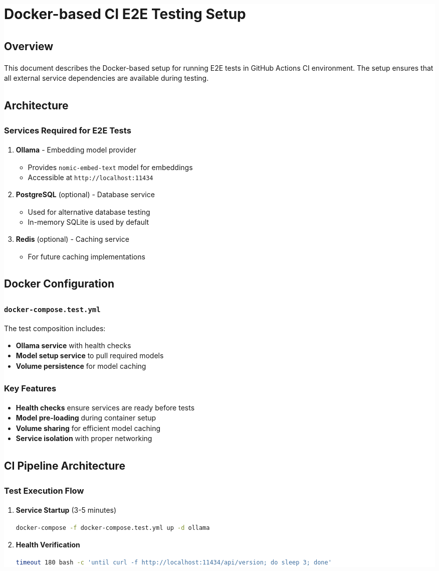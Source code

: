 # Docker-based CI E2E Testing Setup

## Overview

This document describes the Docker-based setup for running E2E tests in GitHub Actions CI environment. The setup ensures that all external service dependencies are available during testing.

## Architecture

### Services Required for E2E Tests

1. **Ollama** - Embedding model provider
   - Provides `nomic-embed-text` model for embeddings
   - Accessible at `http://localhost:11434`

2. **PostgreSQL** (optional) - Database service
   - Used for alternative database testing
   - In-memory SQLite is used by default

3. **Redis** (optional) - Caching service
   - For future caching implementations

## Docker Configuration

### `docker-compose.test.yml`

The test composition includes:
- **Ollama service** with health checks
- **Model setup service** to pull required models
- **Volume persistence** for model caching

### Key Features

- **Health checks** ensure services are ready before tests
- **Model pre-loading** during container setup
- **Volume sharing** for efficient model caching
- **Service isolation** with proper networking

## CI Pipeline Architecture

### Test Execution Flow

1. **Service Startup** (3-5 minutes)
   ```bash
   docker-compose -f docker-compose.test.yml up -d ollama
   ```

2. **Health Verification**
   ```bash
   timeout 180 bash -c 'until curl -f http://localhost:11434/api/version; do sleep 3; done'
   ```
